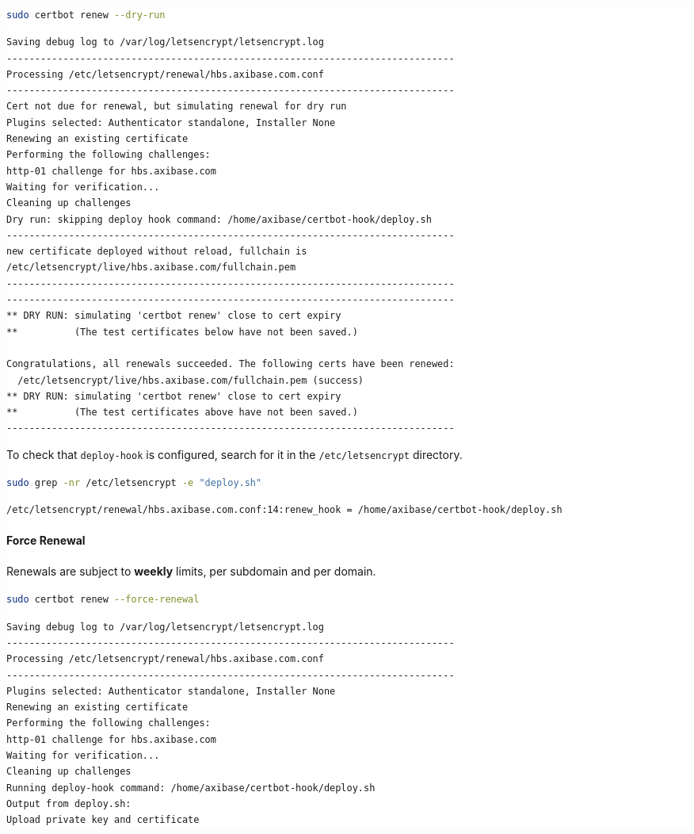 ```sh
sudo certbot renew --dry-run
```

```txt
Saving debug log to /var/log/letsencrypt/letsencrypt.log
-------------------------------------------------------------------------------
Processing /etc/letsencrypt/renewal/hbs.axibase.com.conf
-------------------------------------------------------------------------------
Cert not due for renewal, but simulating renewal for dry run
Plugins selected: Authenticator standalone, Installer None
Renewing an existing certificate
Performing the following challenges:
http-01 challenge for hbs.axibase.com
Waiting for verification...
Cleaning up challenges
Dry run: skipping deploy hook command: /home/axibase/certbot-hook/deploy.sh
-------------------------------------------------------------------------------
new certificate deployed without reload, fullchain is
/etc/letsencrypt/live/hbs.axibase.com/fullchain.pem
-------------------------------------------------------------------------------
-------------------------------------------------------------------------------
** DRY RUN: simulating 'certbot renew' close to cert expiry
**          (The test certificates below have not been saved.)

Congratulations, all renewals succeeded. The following certs have been renewed:
  /etc/letsencrypt/live/hbs.axibase.com/fullchain.pem (success)
** DRY RUN: simulating 'certbot renew' close to cert expiry
**          (The test certificates above have not been saved.)
-------------------------------------------------------------------------------
```

To check that `deploy-hook` is configured, search for it in the `/etc/letsencrypt` directory.

```sh
sudo grep -nr /etc/letsencrypt -e "deploy.sh"
```

```txt
/etc/letsencrypt/renewal/hbs.axibase.com.conf:14:renew_hook = /home/axibase/certbot-hook/deploy.sh
```

#### Force Renewal

Renewals are subject to **weekly** limits, per subdomain and per domain.

```sh
sudo certbot renew --force-renewal
```

```txt
Saving debug log to /var/log/letsencrypt/letsencrypt.log
-------------------------------------------------------------------------------
Processing /etc/letsencrypt/renewal/hbs.axibase.com.conf
-------------------------------------------------------------------------------
Plugins selected: Authenticator standalone, Installer None
Renewing an existing certificate
Performing the following challenges:
http-01 challenge for hbs.axibase.com
Waiting for verification...
Cleaning up challenges
Running deploy-hook command: /home/axibase/certbot-hook/deploy.sh
Output from deploy.sh:
Upload private key and certificate
```
